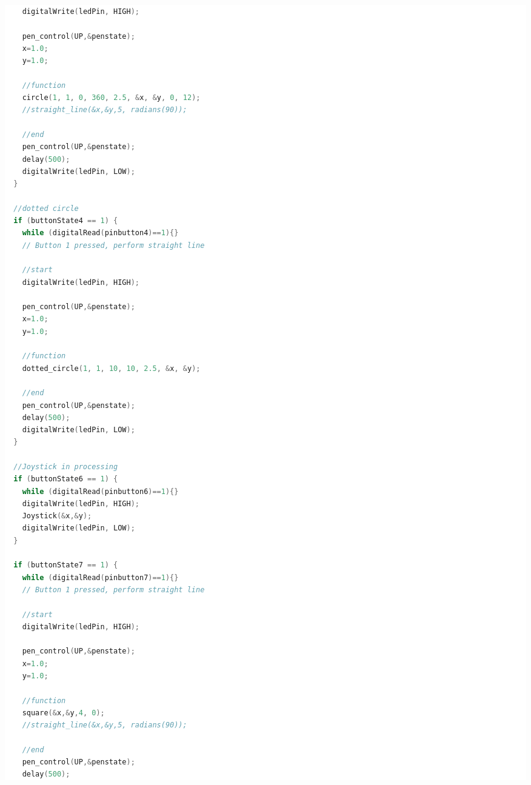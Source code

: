 ```c++
    digitalWrite(ledPin, HIGH);

    pen_control(UP,&penstate);
    x=1.0;
    y=1.0;

    //function
    circle(1, 1, 0, 360, 2.5, &x, &y, 0, 12);
    //straight_line(&x,&y,5, radians(90));

    //end
    pen_control(UP,&penstate);
    delay(500);
    digitalWrite(ledPin, LOW);
  } 

  //dotted circle
  if (buttonState4 == 1) {
    while (digitalRead(pinbutton4)==1){}
    // Button 1 pressed, perform straight line

    //start
    digitalWrite(ledPin, HIGH);

    pen_control(UP,&penstate);
    x=1.0;
    y=1.0;

    //function
    dotted_circle(1, 1, 10, 10, 2.5, &x, &y);

    //end
    pen_control(UP,&penstate);
    delay(500);
    digitalWrite(ledPin, LOW);
  } 

  //Joystick in processing
  if (buttonState6 == 1) {
    while (digitalRead(pinbutton6)==1){}
    digitalWrite(ledPin, HIGH);
    Joystick(&x,&y); 
    digitalWrite(ledPin, LOW);
  }

  if (buttonState7 == 1) {
    while (digitalRead(pinbutton7)==1){}
    // Button 1 pressed, perform straight line

    //start
    digitalWrite(ledPin, HIGH);

    pen_control(UP,&penstate);
    x=1.0;
    y=1.0;

    //function
    square(&x,&y,4, 0);
    //straight_line(&x,&y,5, radians(90));

    //end
    pen_control(UP,&penstate);
    delay(500);
```